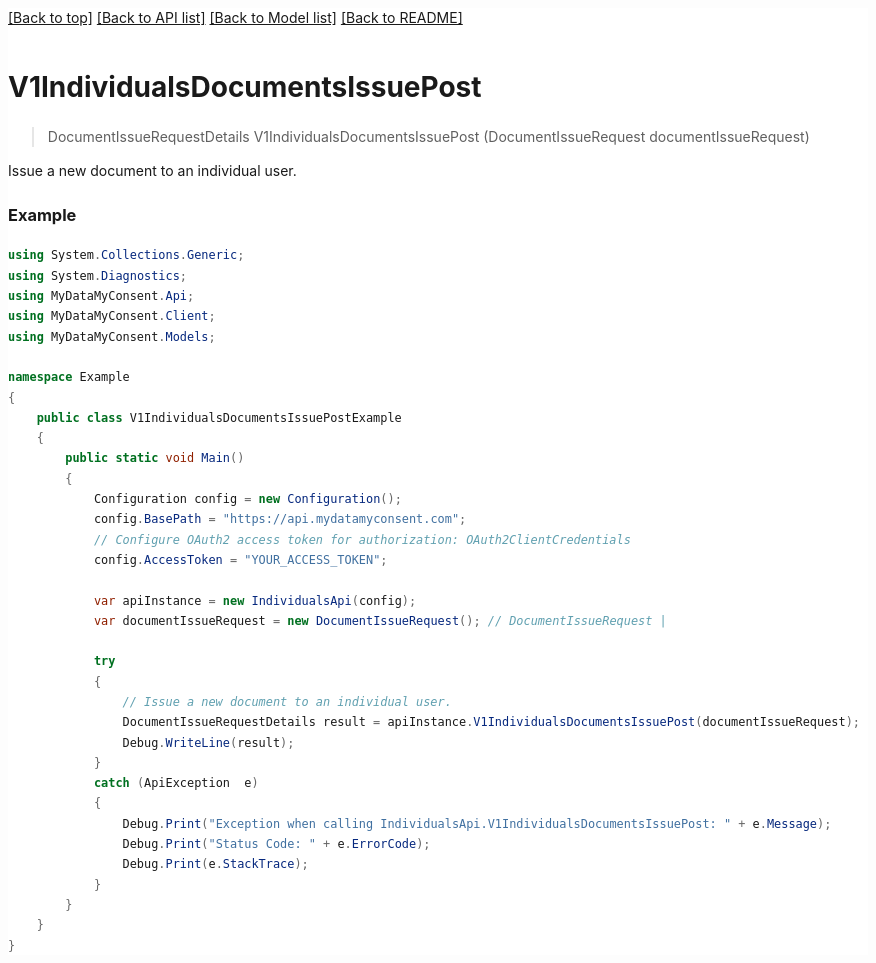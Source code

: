 [[Back to top]](#) [[Back to API list]](../README.md#documentation-for-api-endpoints) [[Back to Model list]](../README.md#documentation-for-models) [[Back to README]](../README.md)

<a name="v1individualsdocumentsissuepost"></a>
# **V1IndividualsDocumentsIssuePost**
> DocumentIssueRequestDetails V1IndividualsDocumentsIssuePost (DocumentIssueRequest documentIssueRequest)

Issue a new document to an individual user.

### Example
```csharp
using System.Collections.Generic;
using System.Diagnostics;
using MyDataMyConsent.Api;
using MyDataMyConsent.Client;
using MyDataMyConsent.Models;

namespace Example
{
    public class V1IndividualsDocumentsIssuePostExample
    {
        public static void Main()
        {
            Configuration config = new Configuration();
            config.BasePath = "https://api.mydatamyconsent.com";
            // Configure OAuth2 access token for authorization: OAuth2ClientCredentials
            config.AccessToken = "YOUR_ACCESS_TOKEN";

            var apiInstance = new IndividualsApi(config);
            var documentIssueRequest = new DocumentIssueRequest(); // DocumentIssueRequest | 

            try
            {
                // Issue a new document to an individual user.
                DocumentIssueRequestDetails result = apiInstance.V1IndividualsDocumentsIssuePost(documentIssueRequest);
                Debug.WriteLine(result);
            }
            catch (ApiException  e)
            {
                Debug.Print("Exception when calling IndividualsApi.V1IndividualsDocumentsIssuePost: " + e.Message);
                Debug.Print("Status Code: " + e.ErrorCode);
                Debug.Print(e.StackTrace);
            }
        }
    }
}
```
